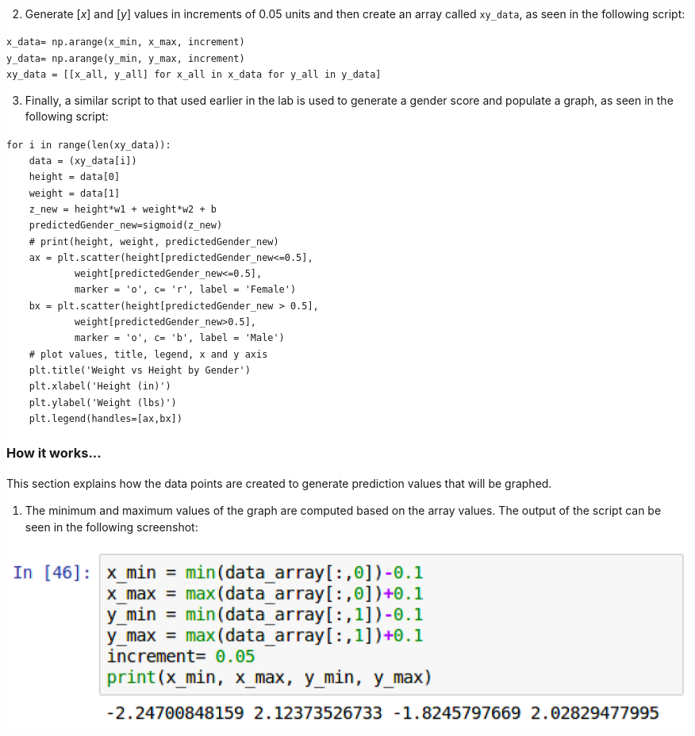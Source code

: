 
2.  Generate [*x*] and [*y*] values in increments
    of 0.05 units and then create an array called `xy_data`,
    as seen in the following script:

```
x_data= np.arange(x_min, x_max, increment)
y_data= np.arange(y_min, y_max, increment)
xy_data = [[x_all, y_all] for x_all in x_data for y_all in y_data]
```


3.  Finally, a similar script to that used earlier in the
    lab is used to generate a gender
    score and populate a graph, as seen in the following script:

```
for i in range(len(xy_data)):
    data = (xy_data[i])
    height = data[0]
    weight = data[1] 
    z_new = height*w1 + weight*w2 + b
    predictedGender_new=sigmoid(z_new)
    # print(height, weight, predictedGender_new)
    ax = plt.scatter(height[predictedGender_new<=0.5],
            weight[predictedGender_new<=0.5],     
            marker = 'o', c= 'r', label = 'Female')    
    bx = plt.scatter(height[predictedGender_new > 0.5],
            weight[predictedGender_new>0.5], 
            marker = 'o', c= 'b', label = 'Male') 
    # plot values, title, legend, x and y axis
    plt.title('Weight vs Height by Gender')
    plt.xlabel('Height (in)')
    plt.ylabel('Weight (lbs)')
    plt.legend(handles=[ax,bx])
```


### How it works\...

This section explains how the data points are created to generate
prediction values that will be graphed.

1.  The minimum and maximum values of the graph are computed based on
    the array values. The output of the script can be seen in the
    following screenshot:


![](./images/e41ac7cf-0557-4179-9724-086286a7a42f.png)
